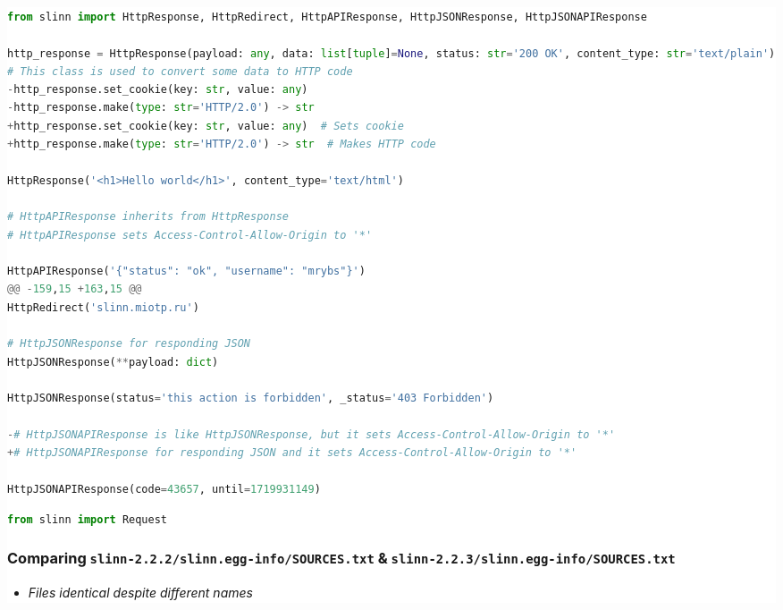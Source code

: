  ```python
 from slinn import HttpResponse, HttpRedirect, HttpAPIResponse, HttpJSONResponse, HttpJSONAPIResponse
 
 http_response = HttpResponse(payload: any, data: list[tuple]=None, status: str='200 OK', content_type: str='text/plain')  # This class is used to convert some data to HTTP code
-http_response.set_cookie(key: str, value: any)
-http_response.make(type: str='HTTP/2.0') -> str
+http_response.set_cookie(key: str, value: any)  # Sets cookie
+http_response.make(type: str='HTTP/2.0') -> str  # Makes HTTP code
 
 HttpResponse('<h1>Hello world</h1>', content_type='text/html')
 
 # HttpAPIResponse inherits from HttpResponse
 # HttpAPIResponse sets Access-Control-Allow-Origin to '*'
 
 HttpAPIResponse('{"status": "ok", "username": "mrybs"}')
@@ -159,15 +163,15 @@
 HttpRedirect('slinn.miotp.ru')
 
 # HttpJSONResponse for responding JSON 
 HttpJSONResponse(**payload: dict)
 
 HttpJSONResponse(status='this action is forbidden', _status='403 Forbidden')
 
-# HttpJSONAPIResponse is like HttpJSONResponse, but it sets Access-Control-Allow-Origin to '*'
+# HttpJSONAPIResponse for responding JSON and it sets Access-Control-Allow-Origin to '*'
 
 HttpJSONAPIResponse(code=43657, until=1719931149)
 ```
 
 ```python
 from slinn import Request
```

### Comparing `slinn-2.2.2/slinn.egg-info/SOURCES.txt` & `slinn-2.2.3/slinn.egg-info/SOURCES.txt`

 * *Files identical despite different names*

